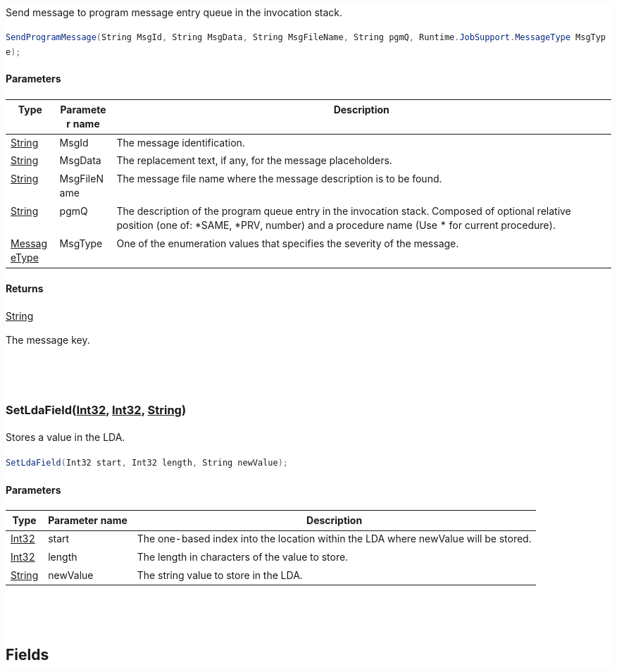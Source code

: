Send message to program message entry queue in the invocation stack.

```cs
SendProgramMessage(String MsgId, String MsgData, String MsgFileName, String pgmQ, Runtime.JobSupport.MessageType MsgType);
```

#### Parameters

| Type | Parameter name | Description
| --- | --- | ---
| [String](https://docs.microsoft.com/en-us/dotnet/api/system.string) | MsgId | The message identification. 
| [String](https://docs.microsoft.com/en-us/dotnet/api/system.string) | MsgData | The replacement text, if any, for the message placeholders. 
| [String](https://docs.microsoft.com/en-us/dotnet/api/system.string) | MsgFileName | The message file name where the message description is to be found. 
| [String](https://docs.microsoft.com/en-us/dotnet/api/system.string) | pgmQ | The description of the program queue entry in the invocation stack. Composed of optional relative position (one of: *SAME, *PRV, number) and a procedure name (Use * for current procedure). 
| [MessageType](/reference/asna-qsys-runtime-job-support/classes/message-type.html) | MsgType | One of the enumeration values that specifies the severity of the message. 

#### Returns

[String](https://docs.microsoft.com/en-us/dotnet/api/system.string)

The message key.


<br>
<br>

### SetLdaField([Int32](https://docs.microsoft.com/en-us/dotnet/api/system.int32), [Int32](https://docs.microsoft.com/en-us/dotnet/api/system.int32), [String](https://docs.microsoft.com/en-us/dotnet/api/system.string))

Stores a value in the LDA.

```cs
SetLdaField(Int32 start, Int32 length, String newValue);
```

#### Parameters

| Type | Parameter name | Description
| --- | --- | ---
| [Int32](https://docs.microsoft.com/en-us/dotnet/api/system.int32) | start | The one-based index into the location within the LDA where newValue will be stored. 
| [Int32](https://docs.microsoft.com/en-us/dotnet/api/system.int32) | length | The length in characters of the value to store. 
| [String](https://docs.microsoft.com/en-us/dotnet/api/system.string) | newValue | The string value to store in the LDA. 


<br>
<br>

## Fields
